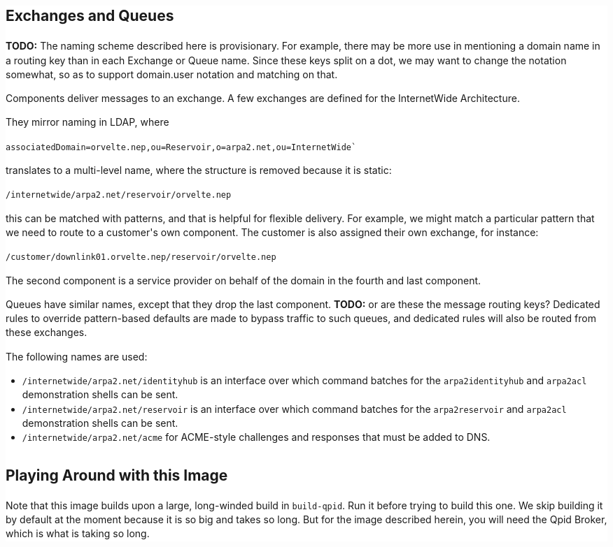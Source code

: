 
## Exchanges and Queues

**TODO:** The naming scheme described here is provisionary.  For example, there may be more use in mentioning a domain name in a routing key than in each Exchange or Queue name.  Since these keys split on a dot, we may want to change the notation somewhat, so as to support domain.user notation and matching on that.

Components deliver messages to an exchange.  A few exchanges are defined
for the InternetWide Architecture.

They mirror naming in LDAP, where

```
associatedDomain=orvelte.nep,ou=Reservoir,o=arpa2.net,ou=InternetWide`
```

translates to a multi-level name, where the structure is removed because
it is static:

```
/internetwide/arpa2.net/reservoir/orvelte.nep
```

this can be matched with patterns, and that is helpful for flexible
delivery.  For example, we might match a particular pattern that we
need to route to a customer's own component.  The customer is also
assigned their own exchange, for instance:

```
/customer/downlink01.orvelte.nep/reservoir/orvelte.nep
```

The second component is a service provider on behalf of the domain
in the fourth and last component.

Queues have similar names, except that they drop the last component.
**TODO:** or are these the message routing keys?
Dedicated rules to override pattern-based
defaults are made to bypass traffic to such queues, and dedicated rules
will also be routed from these exchanges.

The following names are used:

  * `/internetwide/arpa2.net/identityhub` is an interface over which
    command batches for the `arpa2identityhub` and `arpa2acl`
    demonstration shells can be sent.
  * `/internetwide/arpa2.net/reservoir` is an interface over which
    command batches for the `arpa2reservoir` and `arpa2acl`
    demonstration shells can be sent.
  * `/internetwide/arpa2.net/acme` for ACME-style challenges
    and responses that must be added to DNS.


## Playing Around with this Image

Note that this image builds upon a large, long-winded build
in `build-qpid`.  Run it before trying to build this one.
We skip building it by default at the moment because it is so
big and takes so long.  But for the image described herein,
you will need the Qpid Broker, which is what is taking so long.
